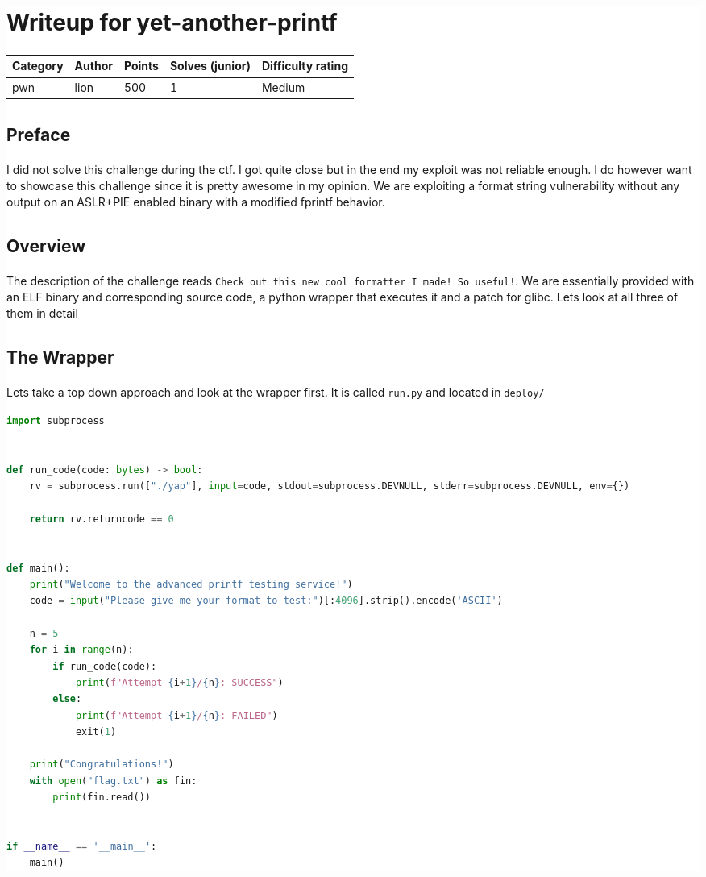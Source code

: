 # Writeup for yet-another-printf

| Category        | Author         | Points   | Solves (junior) | Difficulty rating |
| -------------   | -------------  | ------   | ------          |  ----- |
| pwn          | lion           | 500      | 1               | Medium |

## Preface

I did not solve this challenge during the ctf. I got quite close but in the end my exploit was not reliable enough.
I do however want to showcase this challenge since it is pretty awesome in my opinion. We are exploiting a format
string vulnerability without any output on an ASLR+PIE enabled binary with a modified fprintf behavior.

## Overview

The description of the challenge reads `Check out this new cool formatter I made! So useful!`. We are essentially
provided with an ELF binary and corresponding source code, a python wrapper that executes it and a patch for glibc.
Lets look at all three of them in detail

## The Wrapper

Lets take a top down approach and look at the wrapper first. It is called `run.py` and located in `deploy/`

```python
import subprocess


def run_code(code: bytes) -> bool:
    rv = subprocess.run(["./yap"], input=code, stdout=subprocess.DEVNULL, stderr=subprocess.DEVNULL, env={})

    return rv.returncode == 0


def main():
    print("Welcome to the advanced printf testing service!")
    code = input("Please give me your format to test:")[:4096].strip().encode('ASCII')

    n = 5
    for i in range(n):
        if run_code(code):
            print(f"Attempt {i+1}/{n}: SUCCESS")
        else:
            print(f"Attempt {i+1}/{n}: FAILED")
            exit(1)

    print("Congratulations!")
    with open("flag.txt") as fin:
        print(fin.read())


if __name__ == '__main__':
    main()
```
